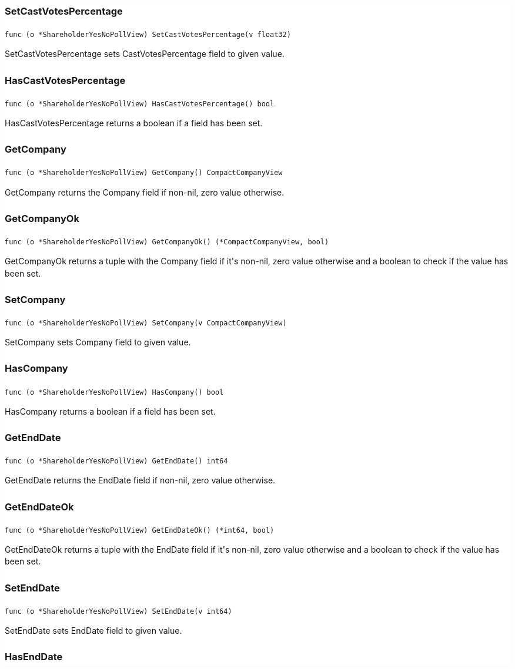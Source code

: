 ### SetCastVotesPercentage

`func (o *ShareholderYesNoPollView) SetCastVotesPercentage(v float32)`

SetCastVotesPercentage sets CastVotesPercentage field to given value.

### HasCastVotesPercentage

`func (o *ShareholderYesNoPollView) HasCastVotesPercentage() bool`

HasCastVotesPercentage returns a boolean if a field has been set.

### GetCompany

`func (o *ShareholderYesNoPollView) GetCompany() CompactCompanyView`

GetCompany returns the Company field if non-nil, zero value otherwise.

### GetCompanyOk

`func (o *ShareholderYesNoPollView) GetCompanyOk() (*CompactCompanyView, bool)`

GetCompanyOk returns a tuple with the Company field if it's non-nil, zero value otherwise
and a boolean to check if the value has been set.

### SetCompany

`func (o *ShareholderYesNoPollView) SetCompany(v CompactCompanyView)`

SetCompany sets Company field to given value.

### HasCompany

`func (o *ShareholderYesNoPollView) HasCompany() bool`

HasCompany returns a boolean if a field has been set.

### GetEndDate

`func (o *ShareholderYesNoPollView) GetEndDate() int64`

GetEndDate returns the EndDate field if non-nil, zero value otherwise.

### GetEndDateOk

`func (o *ShareholderYesNoPollView) GetEndDateOk() (*int64, bool)`

GetEndDateOk returns a tuple with the EndDate field if it's non-nil, zero value otherwise
and a boolean to check if the value has been set.

### SetEndDate

`func (o *ShareholderYesNoPollView) SetEndDate(v int64)`

SetEndDate sets EndDate field to given value.

### HasEndDate
